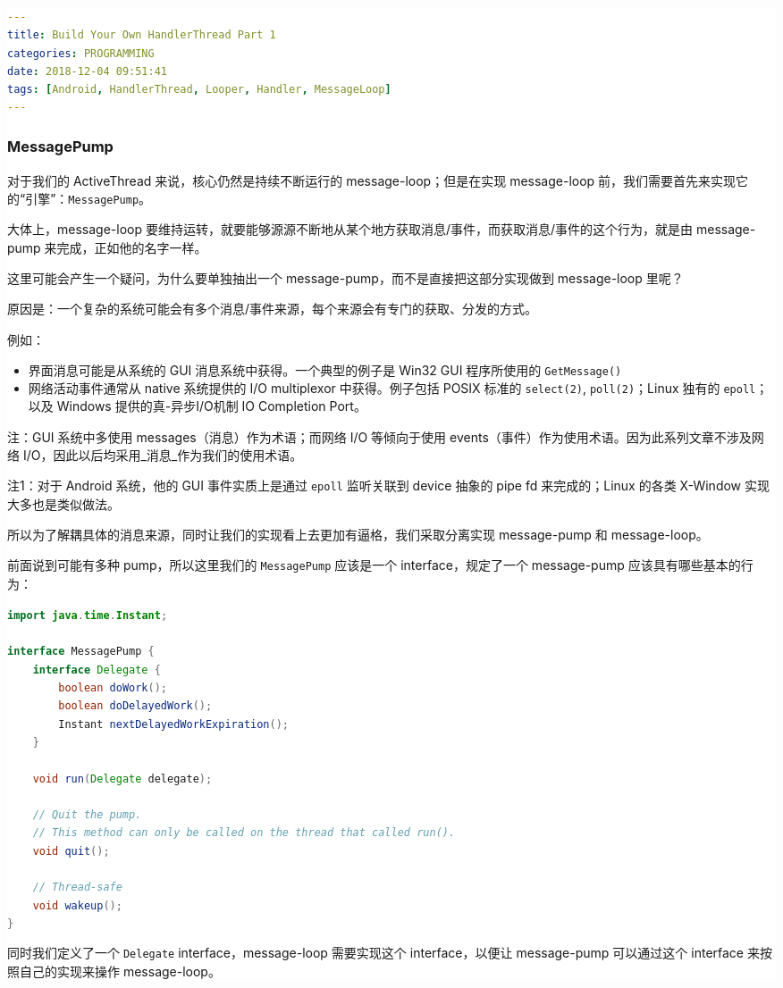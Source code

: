 ```yaml
---
title: Build Your Own HandlerThread Part 1
categories: PROGRAMMING
date: 2018-12-04 09:51:41
tags: [Android, HandlerThread, Looper, Handler, MessageLoop]
---
```

### MessagePump

对于我们的 ActiveThread 来说，核心仍然是持续不断运行的 message-loop；但是在实现 message-loop 前，我们需要首先来实现它的“引擎”：`MessagePump`。

大体上，message-loop 要维持运转，就要能够源源不断地从某个地方获取消息/事件，而获取消息/事件的这个行为，就是由 message-pump 来完成，正如他的名字一样。

这里可能会产生一个疑问，为什么要单独抽出一个 message-pump，而不是直接把这部分实现做到 message-loop 里呢？

原因是：一个复杂的系统可能会有多个消息/事件来源，每个来源会有专门的获取、分发的方式。

例如：

- 界面消息可能是从系统的 GUI 消息系统中获得。一个典型的例子是 Win32 GUI 程序所使用的 `GetMessage()`
- 网络活动事件通常从 native 系统提供的 I/O multiplexor 中获得。例子包括 POSIX 标准的 `select(2)`, `poll(2)`；Linux 独有的 `epoll`；以及 Windows 提供的真-异步I/O机制 IO Completion Port。

注：GUI 系统中多使用 messages（消息）作为术语；而网络 I/O 等倾向于使用 events（事件）作为使用术语。因为此系列文章不涉及网络 I/O，因此以后均采用_消息_作为我们的使用术语。

注1：对于 Android 系统，他的 GUI 事件实质上是通过 `epoll` 监听关联到 device 抽象的 pipe fd 来完成的；Linux 的各类 X-Window 实现大多也是类似做法。

所以为了解耦具体的消息来源，同时让我们的实现看上去更加有逼格，我们采取分离实现 message-pump 和 message-loop。

前面说到可能有多种 pump，所以这里我们的 `MessagePump` 应该是一个 interface，规定了一个 message-pump 应该具有哪些基本的行为：

```java
import java.time.Instant;

interface MessagePump {
    interface Delegate {
        boolean doWork();
        boolean doDelayedWork();
        Instant nextDelayedWorkExpiration();
    }

    void run(Delegate delegate);

    // Quit the pump.
    // This method can only be called on the thread that called run().
    void quit();

    // Thread-safe
    void wakeup();
}
```

同时我们定义了一个 `Delegate` interface，message-loop 需要实现这个 interface，以便让 message-pump 可以通过这个 interface 来按照自己的实现来操作 message-loop。
